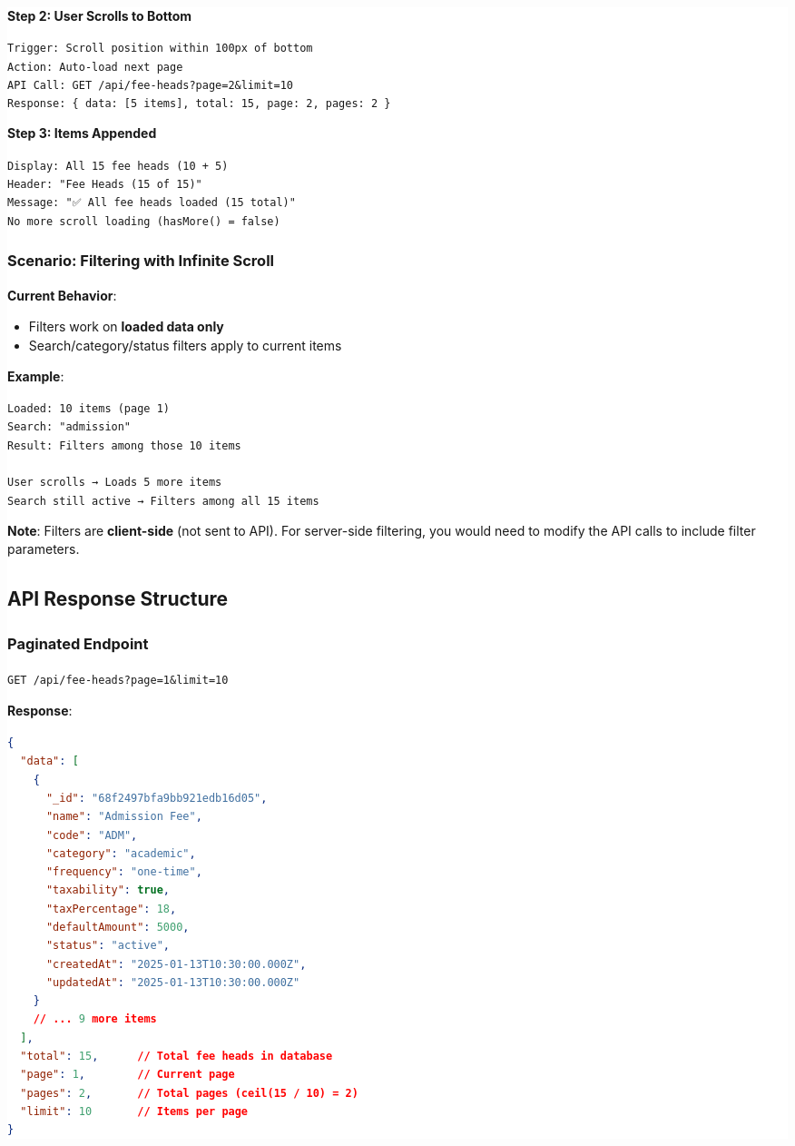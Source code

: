 **Step 2: User Scrolls to Bottom**
```
Trigger: Scroll position within 100px of bottom
Action: Auto-load next page
API Call: GET /api/fee-heads?page=2&limit=10
Response: { data: [5 items], total: 15, page: 2, pages: 2 }
```

**Step 3: Items Appended**
```
Display: All 15 fee heads (10 + 5)
Header: "Fee Heads (15 of 15)"
Message: "✅ All fee heads loaded (15 total)"
No more scroll loading (hasMore() = false)
```

### Scenario: Filtering with Infinite Scroll

**Current Behavior**:
- Filters work on **loaded data only**
- Search/category/status filters apply to current items

**Example**:
```
Loaded: 10 items (page 1)
Search: "admission"
Result: Filters among those 10 items

User scrolls → Loads 5 more items
Search still active → Filters among all 15 items
```

**Note**: Filters are **client-side** (not sent to API). For server-side filtering, you would need to modify the API calls to include filter parameters.

## API Response Structure

### Paginated Endpoint
```http
GET /api/fee-heads?page=1&limit=10
```

**Response**:
```json
{
  "data": [
    {
      "_id": "68f2497bfa9bb921edb16d05",
      "name": "Admission Fee",
      "code": "ADM",
      "category": "academic",
      "frequency": "one-time",
      "taxability": true,
      "taxPercentage": 18,
      "defaultAmount": 5000,
      "status": "active",
      "createdAt": "2025-01-13T10:30:00.000Z",
      "updatedAt": "2025-01-13T10:30:00.000Z"
    }
    // ... 9 more items
  ],
  "total": 15,      // Total fee heads in database
  "page": 1,        // Current page
  "pages": 2,       // Total pages (ceil(15 / 10) = 2)
  "limit": 10       // Items per page
}
```